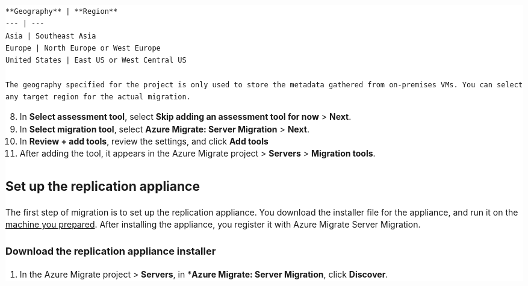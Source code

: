     **Geography** | **Region**
    --- | ---
    Asia | Southeast Asia
    Europe | North Europe or West Europe
    United States | East US or West Central US

    The geography specified for the project is only used to store the metadata gathered from on-premises VMs. You can select any target region for the actual migration.
8. In **Select assessment tool**, select **Skip adding an assessment tool for now** > **Next**.
9. In **Select migration tool**, select **Azure Migrate: Server Migration** > **Next**.
10. In **Review + add tools**, review the settings, and click **Add tools**
11. After adding the tool, it appears in the Azure Migrate project > **Servers** > **Migration tools**.

## Set up the replication appliance

The first step of migration is to set up the replication appliance. You  download the installer file for the appliance, and run it on the [machine you prepared](#prepare-a-machine-for-the-replication-appliance). After installing the appliance, you register it with Azure Migrate Server Migration.


### Download the replication appliance installer

1. In the Azure Migrate project > **Servers**, in ***Azure Migrate: Server Migration**, click **Discover**.
